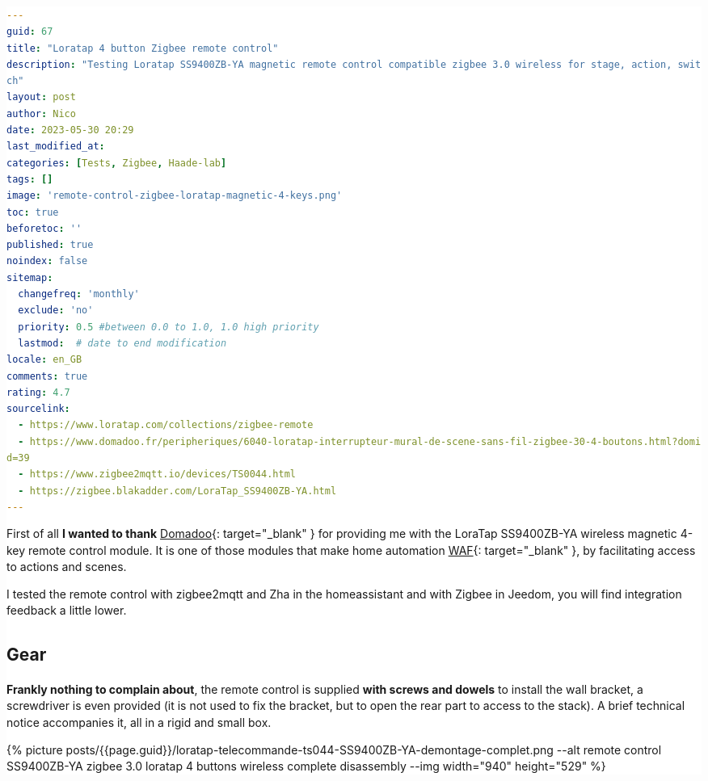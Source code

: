 ```yaml
---
guid: 67
title: "Loratap 4 button Zigbee remote control"
description: "Testing Loratap SS9400ZB-YA magnetic remote control compatible zigbee 3.0 wireless for stage, action, switch"
layout: post
author: Nico
date: 2023-05-30 20:29
last_modified_at: 
categories: [Tests, Zigbee, Haade-lab]
tags: []
image: 'remote-control-zigbee-loratap-magnetic-4-keys.png'
toc: true
beforetoc: ''
published: true
noindex: false
sitemap:
  changefreq: 'monthly'
  exclude: 'no'
  priority: 0.5 #between 0.0 to 1.0, 1.0 high priority
  lastmod:  # date to end modification
locale: en_GB
comments: true
rating: 4.7
sourcelink:
  - https://www.loratap.com/collections/zigbee-remote
  - https://www.domadoo.fr/peripheriques/6040-loratap-interrupteur-mural-de-scene-sans-fil-zigbee-30-4-boutons.html?domid=39
  - https://www.zigbee2mqtt.io/devices/TS0044.html
  - https://zigbee.blakadder.com/LoraTap_SS9400ZB-YA.html
---
```


First of all **I wanted to thank** [Domadoo](https://www.domadoo.fr/peripheriques/6040-loratap-interrupteur-mural-de-scene-sans-fil-zigbee-30-4-boutons.html?domid=39){: target="_blank" } for providing me with the LoraTap SS9400ZB-YA wireless magnetic 4-key remote control module. It is one of those modules that make home automation [WAF](https://en.wikipedia.org/wiki/Wife_acceptance_factor){: target="_blank" }, by facilitating access to actions and scenes.

I tested the remote control with zigbee2mqtt and Zha in the homeassistant and with Zigbee in Jeedom, you will find integration feedback a little lower.

## Gear

**Frankly nothing to complain about**, the remote control is supplied **with screws and dowels** to install the wall bracket, a screwdriver is even provided (it is not used to fix the bracket, but to open the rear part to access to the stack).
A brief technical notice accompanies it, all in a rigid and small box.

{% picture posts/{{page.guid}}/loratap-telecommande-ts044-SS9400ZB-YA-demontage-complet.png --alt remote control SS9400ZB-YA zigbee 3.0 loratap 4 buttons wireless complete disassembly --img width="940" height="529" %}
